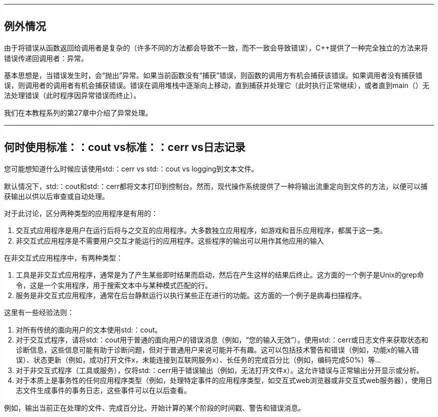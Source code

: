 ***
## 例外情况

由于将错误从函数返回给调用者是复杂的（许多不同的方法都会导致不一致，而不一致会导致错误），C++提供了一种完全独立的方法来将错误传递回调用者：异常。

基本思想是，当错误发生时，会“抛出”异常。如果当前函数没有“捕获”错误，则函数的调用方有机会捕获该错误。如果调用者没有捕获错误，则调用者的调用者有机会捕获错误。错误在调用堆栈中逐渐向上移动，直到捕获并处理它（此时执行正常继续），或者直到main（）无法处理错误（此时程序因异常错误而终止）。

我们在本教程系列的第27章中介绍了异常处理。

***
## 何时使用标准：：cout vs标准：：cerr vs日志记录

您可能想知道什么时候应该使用std:：cerr vs std:：cout vs logging到文本文件。

默认情况下，std:：cout和std:：cerr都将文本打印到控制台。然而，现代操作系统提供了一种将输出流重定向到文件的方法，以便可以捕获输出以供以后审查或自动处理。

对于此讨论，区分两种类型的应用程序是有用的：

1. 交互式应用程序是用户在运行后将与之交互的应用程序。大多数独立应用程序，如游戏和音乐应用程序，都属于这一类。
2. 非交互式应用程序是不需要用户交互才能运行的应用程序。这些程序的输出可以用作其他应用的输入


在非交互式应用程序中，有两种类型：

1. 工具是非交互式应用程序，通常是为了产生某些即时结果而启动，然后在产生这样的结果后终止。这方面的一个例子是Unix的grep命令，这是一个实用程序，用于搜索文本中与某种模式匹配的行。
2. 服务是非交互式应用程序，通常在后台静默运行以执行某些正在进行的功能。这方面的一个例子是病毒扫描程序。


这里有一些经验法则：

1. 对所有传统的面向用户的文本使用std:：cout。
2. 对于交互式程序，请将std:：cout用于普通的面向用户的错误消息（例如，“您的输入无效”）。使用std:：cerr或日志文件来获取状态和诊断信息，这些信息可能有助于诊断问题，但对于普通用户来说可能并不有趣。这可以包括技术警告和错误（例如，功能x的输入错误）、状态更新（例如，成功打开文件x，未能连接到互联网服务x）、长任务的完成百分比（例如，编码完成50%）等…
3. 对于非交互式程序（工具或服务），仅将std:：cerr用于错误输出（例如，无法打开文件x）。这允许错误与正常输出分开显示或分析。
4. 对于本质上是事务性的任何应用程序类型（例如，处理特定事件的应用程序类型，如交互式web浏览器或非交互式web服务器），使用日志文件生成事件的事务日志，这些事件可以在以后查看。


例如，输出当前正在处理的文件、完成百分比、开始计算的某个阶段的时间戳、警告和错误消息。



